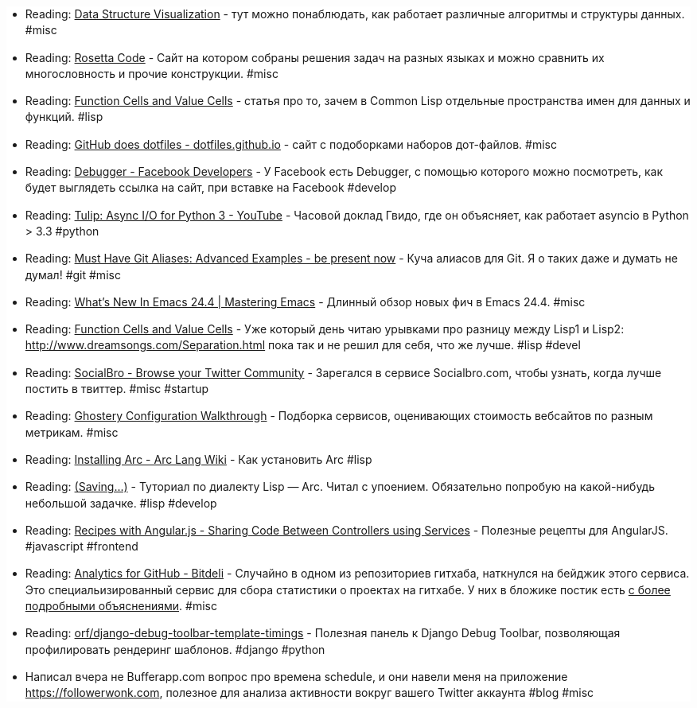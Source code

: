 
* Reading: [Data Structure Visualization](http://www.cs.usfca.edu/~galles/visualization/Algorithms.html) -  тут можно понаблюдать, как работает различные алгоритмы и структуры данных. #misc

* Reading: [Rosetta Code](http://rosettacode.org/wiki/Rosetta_Code) -  Сайт на котором собраны решения задач на разных языках и можно сравнить их многословность и прочие конструкции. #misc

* Reading: [Function Cells and Value Cells](http://www.dreamsongs.com/Separation.html) -  статья про то, зачем в Common Lisp отдельные пространства имен для данных и функций. #lisp

* Reading: [GitHub does dotfiles - dotfiles.github.io](http://dotfiles.github.io/) -  сайт с подоборками наборов дот-файлов. #misc

* Reading: [Debugger - Facebook Developers](https://developers.facebook.com/tools/debug) -  У Facebook есть Debugger, с помощью которого можно посмотреть, как будет выглядеть ссылка на сайт, при вставке на Facebook #develop

* Reading: [Tulip: Async I/O for Python 3 - YouTube](http://www.youtube.com/watch?v=1coLC-MUCJc) -  Часовой доклад Гвидо, где он объясняет, как работает asyncio в Python > 3.3 #python

* Reading: [Must Have Git Aliases: Advanced Examples - be present now](http://durdn.com/blog/2012/11/22/must-have-git-aliases-advanced-examples/) -  Куча алиасов для Git. Я о таких даже и думать не думал! #git #misc

* Reading: [What’s New In Emacs 24.4 | Mastering Emacs](http://www.masteringemacs.org/articles/2013/12/29/whats-new-in-emacs-24-4/) -  Длинный обзор новых фич в Emacs 24.4. #misc

* Reading: [Function Cells and Value Cells](http://www.dreamsongs.com/Separation.html) -  Уже который день читаю урывками про разницу между Lisp1 и Lisp2: http://www.dreamsongs.com/Separation.html пока так и не решил для себя, что же лучше. #lisp #devel

* Reading: [SocialBro - Browse your Twitter Community](https://dashboard.socialbro.com/#) -  Зарегался в сервисе Socialbro.com, чтобы узнать, когда лучше постить в твиттер. #misc #startup

* Reading: [Ghostery Configuration Walkthrough](chrome-extension://mlomiejdfkolichcflejclcbmpeaniij/walkthrough.html) -  Подборка сервисов, оценивающих стоимость вебсайтов по разным метрикам. #misc

* Reading: [Installing Arc - Arc Lang Wiki](https://sites.google.com/site/arclanguagewiki/getting-started/install-arc) -  Как установить Arc #lisp

* Reading: [(Saving...)](http://ycombinator.com/arc/tut.txt) -  Туториал по диалекту Lisp — Arc. Читал с упоением. Обязательно попробую на какой-нибудь небольшой задачке. #lisp #develop

* Reading: [Recipes with Angular.js - Sharing Code Between Controllers using Services](http://fdietz.github.io/recipes-with-angular-js/controllers/sharing-code-between-controllers-using-services.html) -  Полезные рецепты для AngularJS. #javascript #frontend

* Reading: [Analytics for GitHub - Bitdeli](https://bitdeli.com/) -  Случайно в одном из репозиториев гитхаба, наткнулся на бейджик этого сервиса. Это специальизированный сервис для сбора статистики о проектах на гитхабе. У них в бложике постик есть [с более подробными объяснениями](http://blog.bitdeli.com/post/40662381394/github-analytics-free-bitdeli-account). #misc

* Reading: [orf/django-debug-toolbar-template-timings](https://github.com/orf/django-debug-toolbar-template-timings) -  Полезная панель к Django Debug Toolbar, позволяющая профилировать рендеринг шаблонов. #django #python

* Написал вчера не Bufferapp.com вопрос про времена schedule, и они навели меня на приложение https://followerwonk.com, полезное для анализа активности вокруг вашего Twitter аккаунта #blog #misc
